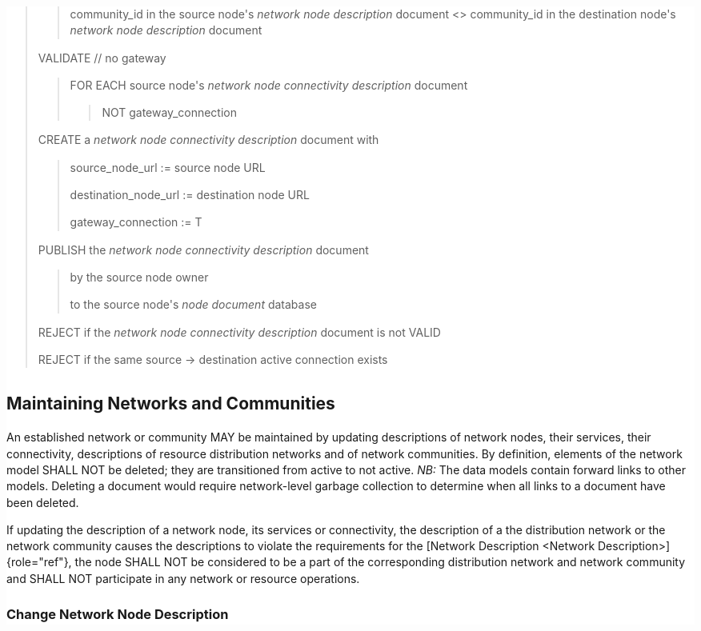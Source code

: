 > > community\_id in the source node's *network node description*
> > document \<\> community\_id in the destination node's *network node
> > description* document
>
> VALIDATE // no gateway
>
> > FOR EACH source node's *network node connectivity description*
> > document
> >
> > > NOT gateway\_connection
>
> CREATE a *network node connectivity description* document with
>
> > source\_node\_url := source node URL
> >
> > destination\_node\_url := destination node URL
> >
> > gateway\_connection := T
>
> PUBLISH the *network node connectivity description* document
>
> > by the source node owner
> >
> > to the source node's *node document* database
>
> REJECT if the *network node connectivity description* document is not
> VALID
>
> REJECT if the same source -\> destination active connection exists

Maintaining Networks and Communities
------------------------------------

An established network or community MAY be maintained by updating
descriptions of network nodes, their services, their connectivity,
descriptions of resource distribution networks and of network
communities. By definition, elements of the network model SHALL NOT be
deleted; they are transitioned from active to not active. *NB:* The data
models contain forward links to other models. Deleting a document would
require network-level garbage collection to determine when all links to
a document have been deleted.

If updating the description of a network node, its services or
connectivity, the description of a the distribution network or the
network community causes the descriptions to violate the requirements
for the [Network Description \<Network Description\>]{role="ref"}, the
node SHALL NOT be considered to be a part of the corresponding
distribution network and network community and SHALL NOT participate in
any network or resource operations.

### Change Network Node Description
